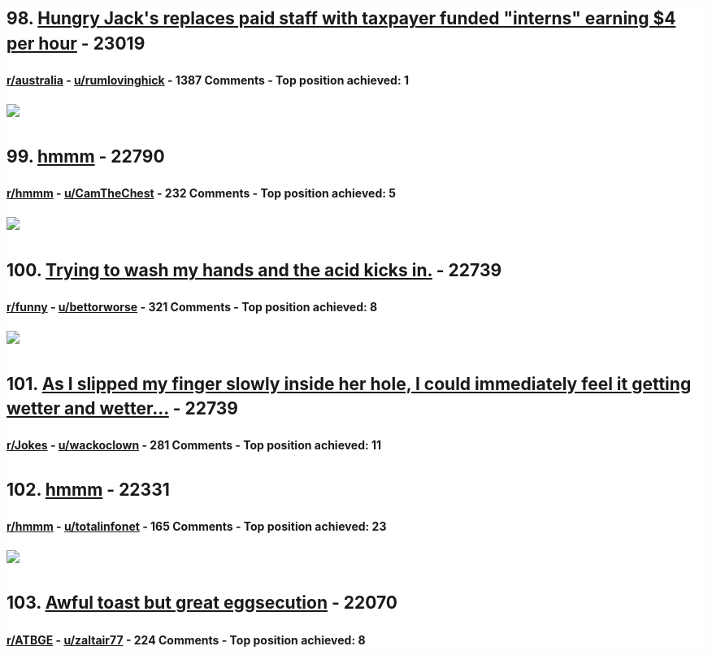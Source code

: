 ## 98. [Hungry Jack's replaces paid staff with taxpayer funded "interns" earning $4 per hour](http://reddit.com/r/australia/comments/a8se0z/hungry_jacks_replaces_paid_staff_with_taxpayer/) - 23019
#### [r/australia](http://reddit.com/r/australia) - [u/rumlovinghick](http://reddit.com/u/rumlovinghick) - 1387 Comments - Top position achieved: 1

<a href="https://i.redd.it/aesrr59gwy521.png"><img src="https://a.thumbs.redditmedia.com/WOD66h1039o_AcCwOKLdRv7G_f_PiUbqVu5-mc5esG8.jpg"></img></a>

## 99. [hmmm](http://reddit.com/r/hmmm/comments/a8smk8/hmmm/) - 22790
#### [r/hmmm](http://reddit.com/r/hmmm) - [u/CamTheChest](http://reddit.com/u/CamTheChest) - 232 Comments - Top position achieved: 5

<a href="https://i.imgur.com/jyr3PIy.jpg"><img src="image"></img></a>

## 100. [Trying to wash my hands and the acid kicks in.](http://reddit.com/r/funny/comments/a8xlmt/trying_to_wash_my_hands_and_the_acid_kicks_in/) - 22739
#### [r/funny](http://reddit.com/r/funny) - [u/bettorworse](http://reddit.com/u/bettorworse) - 321 Comments - Top position achieved: 8

<a href="https://i.imgur.com/ASDjQVh.gifv"><img src="https://a.thumbs.redditmedia.com/bydPl3C5dsyyZglyq1s8lvQqwA0hyM8mKJbHkvpjNC0.jpg"></img></a>

## 101. [As I slipped my finger slowly inside her hole, I could immediately feel it getting wetter and wetter…](http://reddit.com/r/Jokes/comments/a8vcwk/as_i_slipped_my_finger_slowly_inside_her_hole_i/) - 22739
#### [r/Jokes](http://reddit.com/r/Jokes) - [u/wackoclown](http://reddit.com/u/wackoclown) - 281 Comments - Top position achieved: 11

## 102. [hmmm](http://reddit.com/r/hmmm/comments/a8uvxs/hmmm/) - 22331
#### [r/hmmm](http://reddit.com/r/hmmm) - [u/totalinfonet](http://reddit.com/u/totalinfonet) - 165 Comments - Top position achieved: 23

<a href="https://i.redd.it/3tgflt7fb1621.jpg"><img src="image"></img></a>

## 103. [Awful toast but great eggsecution](http://reddit.com/r/ATBGE/comments/a8x22i/awful_toast_but_great_eggsecution/) - 22070
#### [r/ATBGE](http://reddit.com/r/ATBGE) - [u/zaltair77](http://reddit.com/u/zaltair77) - 224 Comments - Top position achieved: 8
